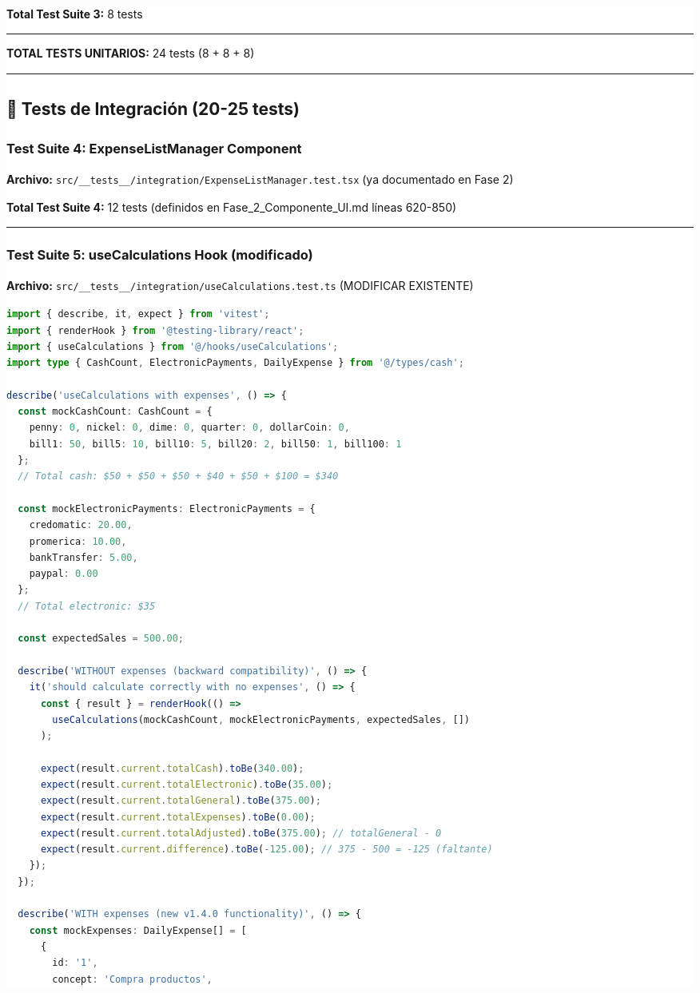 
**Total Test Suite 3:** 8 tests

---

**TOTAL TESTS UNITARIOS:** 24 tests (8 + 8 + 8)

---

## 🔗 Tests de Integración (20-25 tests)

### Test Suite 4: ExpenseListManager Component

**Archivo:** `src/__tests__/integration/ExpenseListManager.test.tsx` (ya documentado en Fase 2)

**Total Test Suite 4:** 12 tests (definidos en Fase_2_Componente_UI.md líneas 620-850)

---

### Test Suite 5: useCalculations Hook (modificado)

**Archivo:** `src/__tests__/integration/useCalculations.test.ts` (MODIFICAR EXISTENTE)

```typescript
import { describe, it, expect } from 'vitest';
import { renderHook } from '@testing-library/react';
import { useCalculations } from '@/hooks/useCalculations';
import type { CashCount, ElectronicPayments, DailyExpense } from '@/types/cash';

describe('useCalculations with expenses', () => {
  const mockCashCount: CashCount = {
    penny: 0, nickel: 0, dime: 0, quarter: 0, dollarCoin: 0,
    bill1: 50, bill5: 10, bill10: 5, bill20: 2, bill50: 1, bill100: 1
  };
  // Total cash: $50 + $50 + $50 + $40 + $50 + $100 = $340

  const mockElectronicPayments: ElectronicPayments = {
    credomatic: 20.00,
    promerica: 10.00,
    bankTransfer: 5.00,
    paypal: 0.00
  };
  // Total electronic: $35

  const expectedSales = 500.00;

  describe('WITHOUT expenses (backward compatibility)', () => {
    it('should calculate correctly with no expenses', () => {
      const { result } = renderHook(() =>
        useCalculations(mockCashCount, mockElectronicPayments, expectedSales, [])
      );

      expect(result.current.totalCash).toBe(340.00);
      expect(result.current.totalElectronic).toBe(35.00);
      expect(result.current.totalGeneral).toBe(375.00);
      expect(result.current.totalExpenses).toBe(0.00);
      expect(result.current.totalAdjusted).toBe(375.00); // totalGeneral - 0
      expect(result.current.difference).toBe(-125.00); // 375 - 500 = -125 (faltante)
    });
  });

  describe('WITH expenses (new v1.4.0 functionality)', () => {
    const mockExpenses: DailyExpense[] = [
      {
        id: '1',
        concept: 'Compra productos',
```